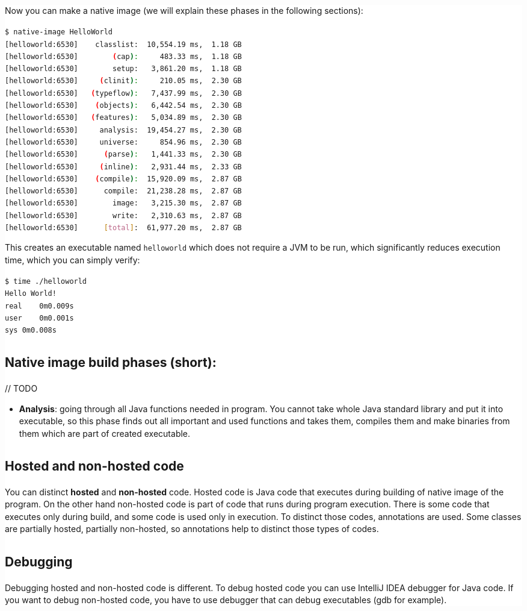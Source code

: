 Now you can make a native image (we will explain these phases in the following sections):
```sh
$ native-image HelloWorld
[helloworld:6530]    classlist:  10,554.19 ms,  1.18 GB
[helloworld:6530]        (cap):     483.33 ms,  1.18 GB
[helloworld:6530]        setup:   3,861.20 ms,  1.18 GB
[helloworld:6530]     (clinit):     210.05 ms,  2.30 GB
[helloworld:6530]   (typeflow):   7,437.99 ms,  2.30 GB
[helloworld:6530]    (objects):   6,442.54 ms,  2.30 GB
[helloworld:6530]   (features):   5,034.89 ms,  2.30 GB
[helloworld:6530]     analysis:  19,454.27 ms,  2.30 GB
[helloworld:6530]     universe:     854.96 ms,  2.30 GB
[helloworld:6530]      (parse):   1,441.33 ms,  2.30 GB
[helloworld:6530]     (inline):   2,931.44 ms,  2.33 GB
[helloworld:6530]    (compile):  15,920.09 ms,  2.87 GB
[helloworld:6530]      compile:  21,238.28 ms,  2.87 GB
[helloworld:6530]        image:   3,215.30 ms,  2.87 GB
[helloworld:6530]        write:   2,310.63 ms,  2.87 GB
[helloworld:6530]      [total]:  61,977.20 ms,  2.87 GB
```

This creates an executable named `helloworld` which does not require a JVM to be run, which significantly reduces execution time, which you can simply verify:
```sh
$ time ./helloworld
Hello World!
real	0m0.009s
user	0m0.001s
sys	0m0.008s
``` 

## Native image build phases (short):

// TODO

- **Analysis**: going through all Java functions needed in program. You cannot take whole Java standard library and put it into executable, so this phase finds out all important and used functions and takes them, compiles them and make binaries from them which are part of created executable.

## Hosted and non-hosted code

You can distinct **hosted** and **non-hosted** code. Hosted code is Java code that executes during building of native image of the program. On the other hand non-hosted code is part of code that runs during program execution. There is some code that executes only during build, and some code is used only in execution. To distinct those codes, annotations are used. Some classes are partially hosted, partially non-hosted, so annotations help to distinct those types of codes.


## Debugging
Debugging hosted and non-hosted code is different. To debug hosted code you can use IntelliJ IDEA debugger for Java code. If you want to debug non-hosted code, you have to use debugger that can debug executables (gdb for example).
